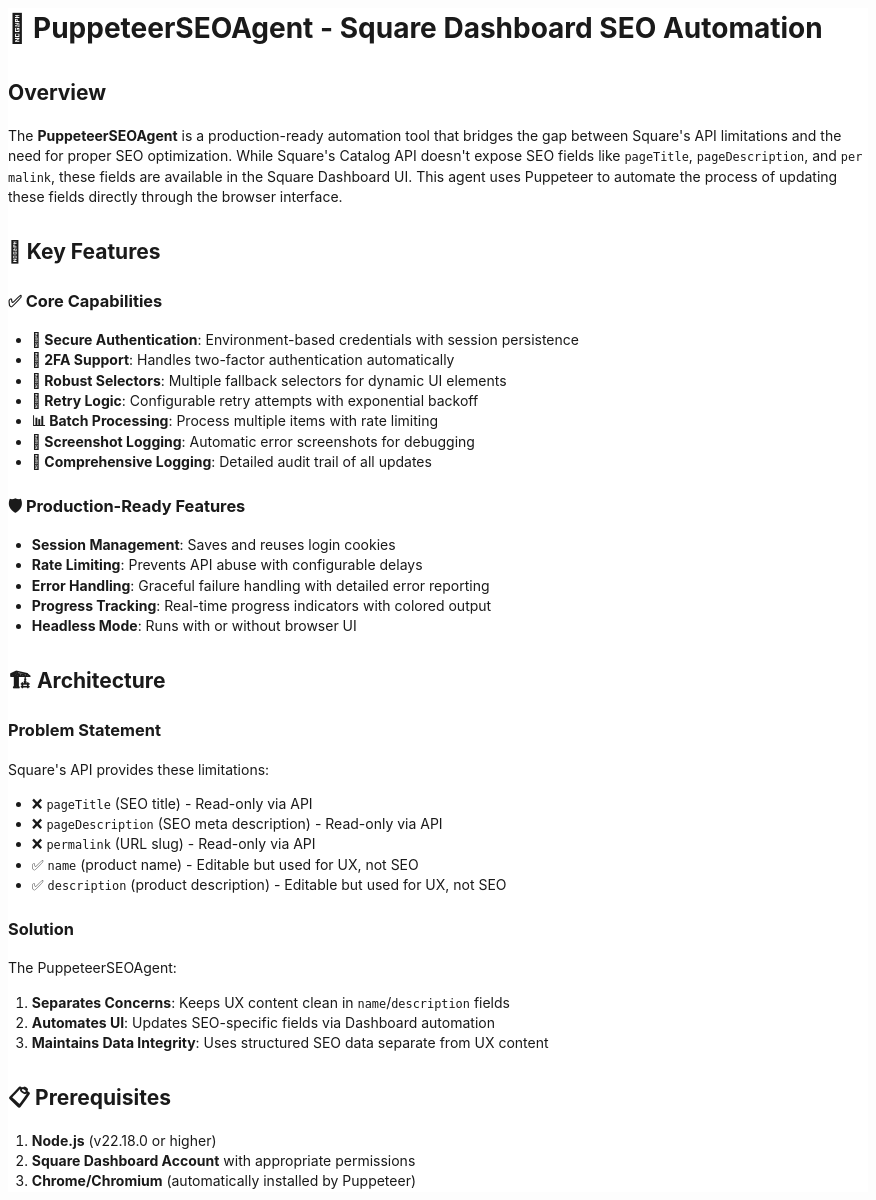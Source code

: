 # 🤖 PuppeteerSEOAgent - Square Dashboard SEO Automation

## Overview

The **PuppeteerSEOAgent** is a production-ready automation tool that bridges the gap between Square's API limitations and the need for proper SEO optimization. While Square's Catalog API doesn't expose SEO fields like `pageTitle`, `pageDescription`, and `permalink`, these fields are available in the Square Dashboard UI. This agent uses Puppeteer to automate the process of updating these fields directly through the browser interface.

## 🎯 Key Features

### ✅ Core Capabilities
- **🔐 Secure Authentication**: Environment-based credentials with session persistence
- **🔄 2FA Support**: Handles two-factor authentication automatically
- **📱 Robust Selectors**: Multiple fallback selectors for dynamic UI elements
- **🔁 Retry Logic**: Configurable retry attempts with exponential backoff
- **📊 Batch Processing**: Process multiple items with rate limiting
- **📸 Screenshot Logging**: Automatic error screenshots for debugging
- **📝 Comprehensive Logging**: Detailed audit trail of all updates

### 🛡️ Production-Ready Features
- **Session Management**: Saves and reuses login cookies
- **Rate Limiting**: Prevents API abuse with configurable delays
- **Error Handling**: Graceful failure handling with detailed error reporting
- **Progress Tracking**: Real-time progress indicators with colored output
- **Headless Mode**: Runs with or without browser UI

## 🏗️ Architecture

### Problem Statement
Square's API provides these limitations:
- ❌ `pageTitle` (SEO title) - Read-only via API
- ❌ `pageDescription` (SEO meta description) - Read-only via API  
- ❌ `permalink` (URL slug) - Read-only via API
- ✅ `name` (product name) - Editable but used for UX, not SEO
- ✅ `description` (product description) - Editable but used for UX, not SEO

### Solution
The PuppeteerSEOAgent:
1. **Separates Concerns**: Keeps UX content clean in `name`/`description` fields
2. **Automates UI**: Updates SEO-specific fields via Dashboard automation
3. **Maintains Data Integrity**: Uses structured SEO data separate from UX content

## 📋 Prerequisites

1. **Node.js** (v22.18.0 or higher)
2. **Square Dashboard Account** with appropriate permissions
3. **Chrome/Chromium** (automatically installed by Puppeteer)
